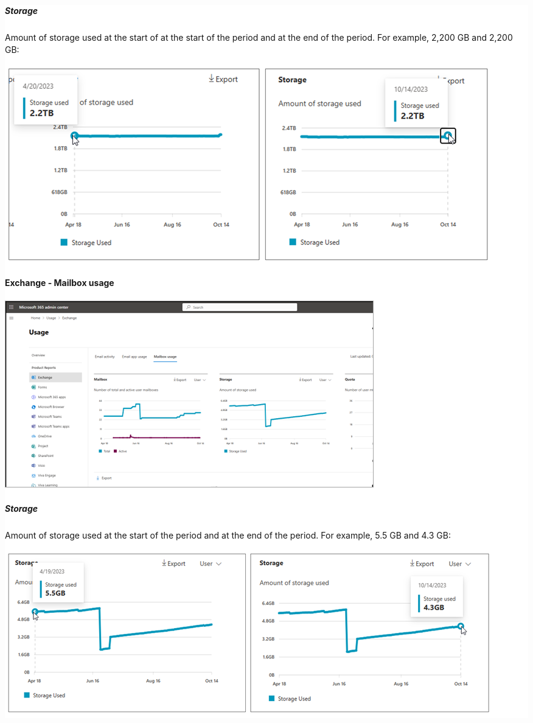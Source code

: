 

##### Storage

Amount of storage used at the start of at the start of the period and at the end of the period. For example, 2,200 GB and 2,200 GB:

![Screenshot showing the amount of storage used for SharePoint.](../media/m365-backup/backup-sharepoint-storage-total.png)

#### Exchange - Mailbox usage

![Screenshot showing the Usage page for Exchange in the Microsoft 365 admin center.](../media/m365-backup/backup-exchange-mailbox-usage.png)



##### Storage

Amount of storage used at the start of the period and at the end of the period. For example, 5.5 GB and 4.3 GB:

![Screenshot showing the amount of storage used for Exchange.](../media/m365-backup/backup-exchange-storage-total.png)
